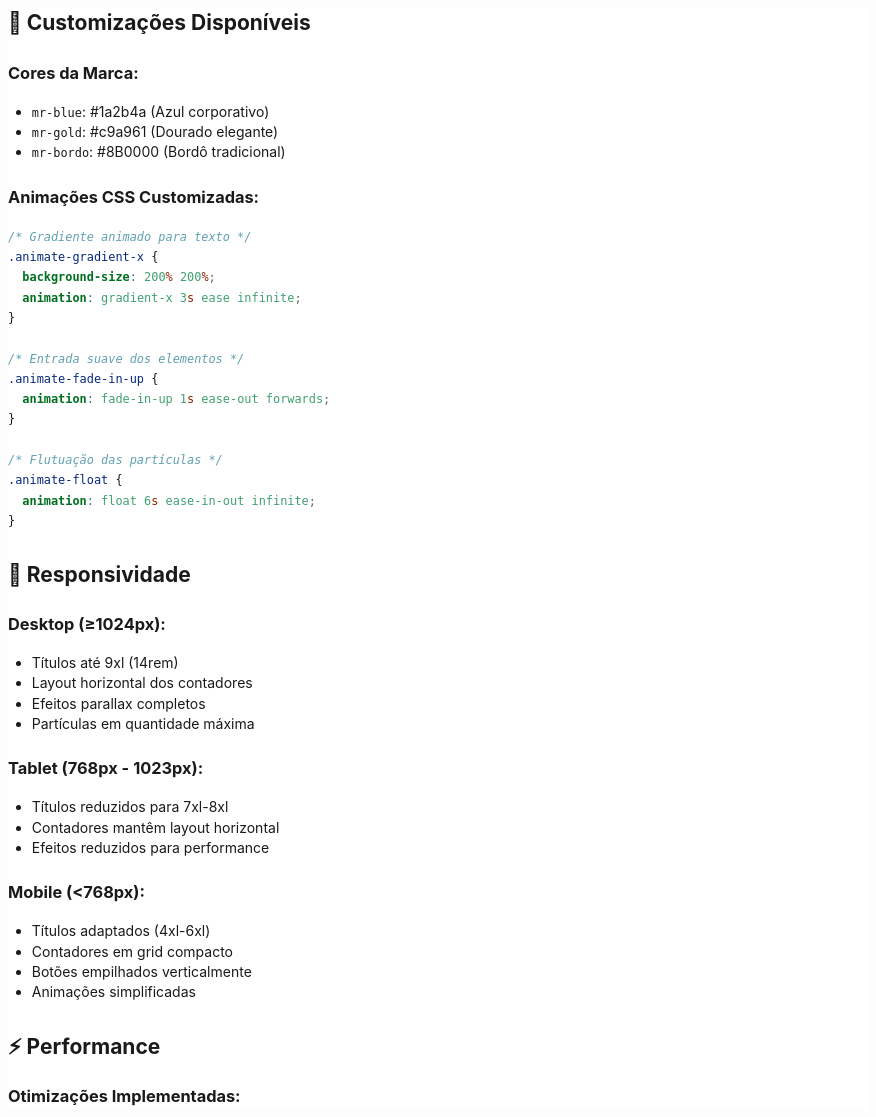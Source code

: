 ## 🎨 Customizações Disponíveis

### Cores da Marca:
- `mr-blue`: #1a2b4a (Azul corporativo)
- `mr-gold`: #c9a961 (Dourado elegante)
- `mr-bordo`: #8B0000 (Bordô tradicional)

### Animações CSS Customizadas:

```css
/* Gradiente animado para texto */
.animate-gradient-x {
  background-size: 200% 200%;
  animation: gradient-x 3s ease infinite;
}

/* Entrada suave dos elementos */
.animate-fade-in-up {
  animation: fade-in-up 1s ease-out forwards;
}

/* Flutuação das partículas */
.animate-float {
  animation: float 6s ease-in-out infinite;
}
```

## 📱 Responsividade

### Desktop (≥1024px):
- Títulos até 9xl (14rem)
- Layout horizontal dos contadores
- Efeitos parallax completos
- Partículas em quantidade máxima

### Tablet (768px - 1023px):
- Títulos reduzidos para 7xl-8xl
- Contadores mantêm layout horizontal
- Efeitos reduzidos para performance

### Mobile (<768px):
- Títulos adaptados (4xl-6xl)
- Contadores em grid compacto
- Botões empilhados verticalmente
- Animações simplificadas

## ⚡ Performance

### Otimizações Implementadas:
